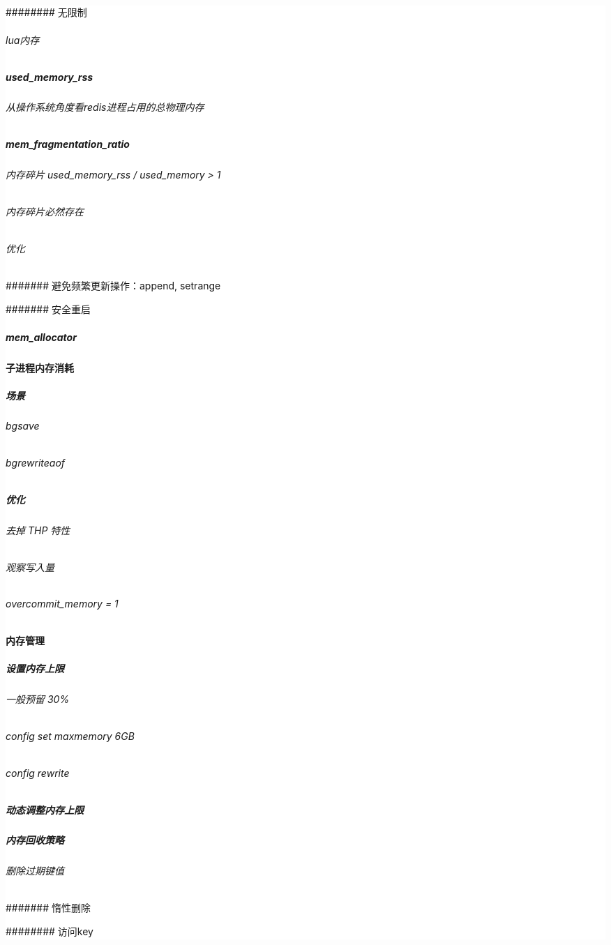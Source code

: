 ######## 无限制

###### lua内存

##### used_memory_rss

###### 从操作系统角度看redis进程占用的总物理内存

##### mem_fragmentation_ratio

###### 内存碎片 used_memory_rss / used_memory > 1

###### 内存碎片必然存在

###### 优化

####### 避免频繁更新操作：append, setrange

####### 安全重启

##### mem_allocator

#### 子进程内存消耗

##### 场景

###### bgsave

###### bgrewriteaof

##### 优化

###### 去掉 THP 特性

###### 观察写入量

###### overcommit_memory = 1

#### 内存管理

##### 设置内存上限

###### 一般预留 30%

###### config set maxmemory 6GB

###### config rewrite

##### 动态调整内存上限

##### 内存回收策略

###### 删除过期键值

####### 惰性删除

######## 访问key
